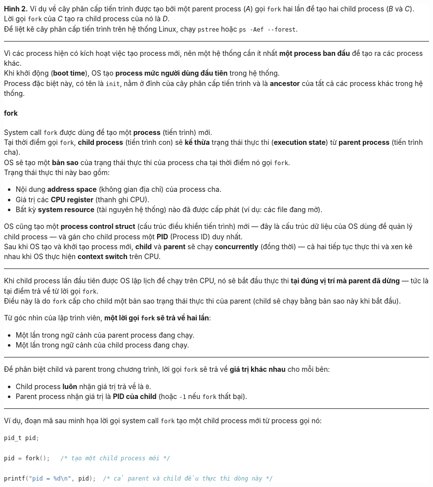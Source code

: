 **Hình 2.** Ví dụ về cây phân cấp tiến trình được tạo bởi một parent process (*A*) gọi `fork` hai lần để tạo hai child process (*B* và *C*).  
Lời gọi `fork` của *C* tạo ra child process của nó là *D*.  
Để liệt kê cây phân cấp tiến trình trên hệ thống Linux, chạy `pstree` hoặc `ps -Aef --forest`.

---

Vì các process hiện có kích hoạt việc tạo process mới, nên một hệ thống cần ít nhất **một process ban đầu** để tạo ra các process khác.  
Khi khởi động (**boot time**), OS tạo **process mức người dùng đầu tiên** trong hệ thống.  
Process đặc biệt này, có tên là `init`, nằm ở đỉnh của cây phân cấp tiến trình và là **ancestor** của tất cả các process khác trong hệ thống.


#### fork

System call `fork` được dùng để tạo một **process** (tiến trình) mới.  
Tại thời điểm gọi `fork`, **child process** (tiến trình con) sẽ **kế thừa** trạng thái thực thi (**execution state**) từ **parent process** (tiến trình cha).  
OS sẽ tạo một **bản sao** của trạng thái thực thi của process cha tại thời điểm nó gọi `fork`.  
Trạng thái thực thi này bao gồm:

- Nội dung **address space** (không gian địa chỉ) của process cha.
- Giá trị các **CPU register** (thanh ghi CPU).
- Bất kỳ **system resource** (tài nguyên hệ thống) nào đã được cấp phát (ví dụ: các file đang mở).

OS cũng tạo một **process control struct** (cấu trúc điều khiển tiến trình) mới — đây là cấu trúc dữ liệu của OS dùng để quản lý child process — và gán cho child process một **PID** (Process ID) duy nhất.  
Sau khi OS tạo và khởi tạo process mới, **child** và **parent** sẽ chạy **concurrently** (đồng thời) — cả hai tiếp tục thực thi và xen kẽ nhau khi OS thực hiện **context switch** trên CPU.

---

Khi child process lần đầu tiên được OS lập lịch để chạy trên CPU, nó sẽ bắt đầu thực thi **tại đúng vị trí mà parent đã dừng** — tức là tại điểm trả về từ lời gọi `fork`.  
Điều này là do `fork` cấp cho child một bản sao trạng thái thực thi của parent (child sẽ chạy bằng bản sao này khi bắt đầu).  

Từ góc nhìn của lập trình viên, **một lời gọi `fork` sẽ trả về hai lần**:  
- Một lần trong ngữ cảnh của parent process đang chạy.  
- Một lần trong ngữ cảnh của child process đang chạy.

---

Để phân biệt child và parent trong chương trình, lời gọi `fork` sẽ trả về **giá trị khác nhau** cho mỗi bên:  
- Child process **luôn** nhận giá trị trả về là `0`.  
- Parent process nhận giá trị là **PID của child** (hoặc `-1` nếu `fork` thất bại).

---

Ví dụ, đoạn mã sau minh họa lời gọi system call `fork` tạo một child process mới từ process gọi nó:

```c
pid_t pid;

pid = fork();   /* tạo một child process mới */

printf("pid = %d\n", pid);  /* cả parent và child đều thực thi dòng này */
```
